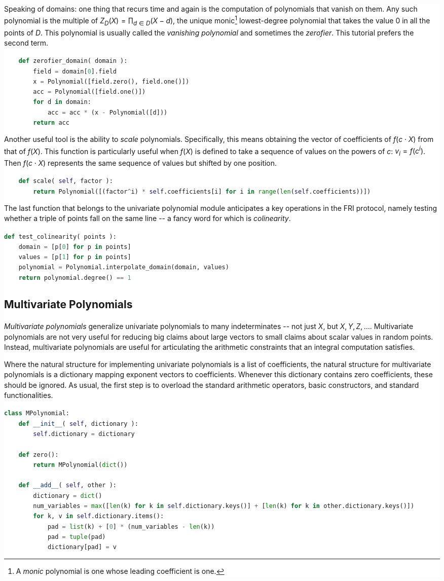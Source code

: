 Speaking of domains: one thing that recurs time and again is the computation of polynomials that vanish on them. Any such polynomial is the multiple of $Z_D(X) = \prod_{d \in D} (X-d)$, the unique monic[^2] lowest-degree polynomial that takes the value 0 in all the points of $D$. This polynomial is usually called the *vanishing polynomial* and sometimes the *zerofier*. This tutorial prefers the second term.

```python
    def zerofier_domain( domain ):
        field = domain[0].field
        x = Polynomial([field.zero(), field.one()])
        acc = Polynomial([field.one()])
        for d in domain:
            acc = acc * (x - Polynomial([d]))
        return acc
```

Another useful tool is the ability to *scale* polynomials. Specifically, this means obtaining the vector of coefficients of $f(c \cdot X)$ from that of $f(X)$. This function is particularly useful when $f(X)$ is defined to take a sequence of values on the powers of $c$: $v_i = f(c^i)$. Then $f(c \cdot X)$ represents the same sequence of values but shifted by one position.

```python
    def scale( self, factor ):
        return Polynomial([(factor^i) * self.coefficients[i] for i in range(len(self.coefficients))])
```

The last function that belongs to the univariate polynomial module anticipates a key operations in the FRI protocol, namely testing whether a triple of points fall on the same line -- a fancy word for which is *colinearity*.

```python
def test_colinearity( points ):
    domain = [p[0] for p in points]
    values = [p[1] for p in points]
    polynomial = Polynomial.interpolate_domain(domain, values)
    return polynomial.degree() == 1
```

## Multivariate Polynomials

*Multivariate polynomials* generalize univariate polynomials to many indeterminates -- not just $X$, but $X, Y, Z, \ldots$. Multivariate polynomials are not very useful for reducing big claims about large vectors to small claims about scalar values in random points. Instead, multivariate polynomials are useful for articulating the arithmetic constraints that an integral computation satisfies.

Where the natural structure for implementing univariate polynomials is a list of coefficients, the natural structure for multivariate polynomials is a dictionary mapping exponent vectors to coefficients. Whenever this dictionary contains zero coefficients, these should be ignored. As usual, the first step is to overload the standard arithmetic operators, basic constructors, and standard functionalities.

```python
class MPolynomial:
    def __init__( self, dictionary ):
        self.dictionary = dictionary

    def zero():
        return MPolynomial(dict())

    def __add__( self, other ):
        dictionary = dict()
        num_variables = max([len(k) for k in self.dictionary.keys()] + [len(k) for k in other.dictionary.keys()])
        for k, v in self.dictionary.items():
            pad = list(k) + [0] * (num_variables - len(k))
            pad = tuple(pad)
            dictionary[pad] = v
```

[^1]: Actually, an [[amazing new paper|https://arxiv.org/pdf/2107.08473.pdf]] by the StarkWare team shows how to apply the same techniques in *any* finite field, whether it has the requisite structure or not. This tutorial explains the construction the simple way, using structured finite fields.
[^2]: A *monic* polynomial is one whose leading coefficient is one.
[^3]: In some cases, such as hash-based signatures, collision-resistance may be overkill and more basic security notion such as second-preimage resistance may suffice.
